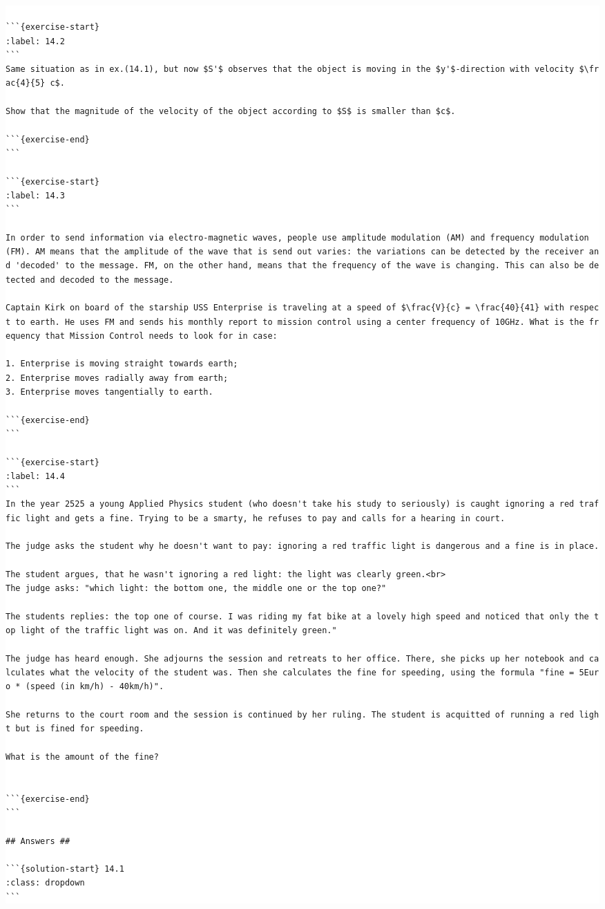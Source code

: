 ````{admonition} Example 21cm hydrogen line

```{exercise-start}
:label: 14.2
```
Same situation as in ex.(14.1), but now $S'$ observes that the object is moving in the $y'$-direction with velocity $\frac{4}{5} c$.

Show that the magnitude of the velocity of the object according to $S$ is smaller than $c$.

```{exercise-end}
```

```{exercise-start}
:label: 14.3
```

In order to send information via electro-magnetic waves, people use amplitude modulation (AM) and frequency modulation (FM). AM means that the amplitude of the wave that is send out varies: the variations can be detected by the receiver and 'decoded' to the message. FM, on the other hand, means that the frequency of the wave is changing. This can also be detected and decoded to the message.

Captain Kirk on board of the starship USS Enterprise is traveling at a speed of $\frac{V}{c} = \frac{40}{41} with respect to earth. He uses FM and sends his monthly report to mission control using a center frequency of 10GHz. What is the frequency that Mission Control needs to look for in case:

1. Enterprise is moving straight towards earth;
2. Enterprise moves radially away from earth;
3. Enterprise moves tangentially to earth.

```{exercise-end}
```

```{exercise-start}
:label: 14.4
```
In the year 2525 a young Applied Physics student (who doesn't take his study to seriously) is caught ignoring a red traffic light and gets a fine. Trying to be a smarty, he refuses to pay and calls for a hearing in court. 

The judge asks the student why he doesn't want to pay: ignoring a red traffic light is dangerous and a fine is in place.

The student argues, that he wasn't ignoring a red light: the light was clearly green.<br>
The judge asks: "which light: the bottom one, the middle one or the top one?"

The students replies: the top one of course. I was riding my fat bike at a lovely high speed and noticed that only the top light of the traffic light was on. And it was definitely green."

The judge has heard enough. She adjourns the session and retreats to her office. There, she picks up her notebook and calculates what the velocity of the student was. Then she calculates the fine for speeding, using the formula "fine = 5Euro * (speed (in km/h) - 40km/h)".

She returns to the court room and the session is continued by her ruling. The student is acquitted of running a red light but is fined for speeding.

What is the amount of the fine?


```{exercise-end}
```

## Answers ##

```{solution-start} 14.1
:class: dropdown
```
````